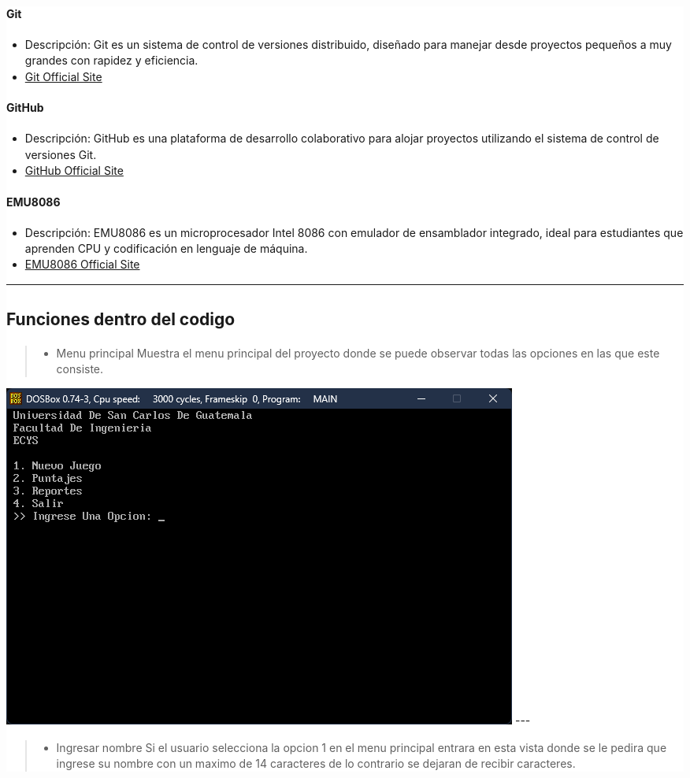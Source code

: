#### Git
- Descripción: Git es un sistema de control de versiones distribuido, diseñado para manejar desde proyectos pequeños a muy grandes con rapidez y eficiencia.
- [Git Official Site](https://git-scm.com/)

#### GitHub
- Descripción: GitHub es una plataforma de desarrollo colaborativo para alojar proyectos utilizando el sistema de control de versiones Git.
- [GitHub Official Site](https://github.com/)

#### EMU8086
- Descripción: EMU8086 es un microprocesador Intel 8086 con emulador de ensamblador integrado, ideal para estudiantes que aprenden CPU y codificación en lenguaje de máquina.
- [EMU8086 Official Site](http://www.emu8086.com/)

___
## Funciones dentro del codigo

>*   Menu principal
    Muestra el menu principal del proyecto donde se puede observar todas las opciones en las que este consiste.
<img src="./img/1.png" alt="Menu Principal"/>
---

>*   Ingresar nombre
    Si el usuario selecciona la opcion 1 en el menu principal entrara en esta vista donde se le pedira que ingrese su nombre con un maximo de 14 caracteres de lo contrario se dejaran de recibir caracteres.
